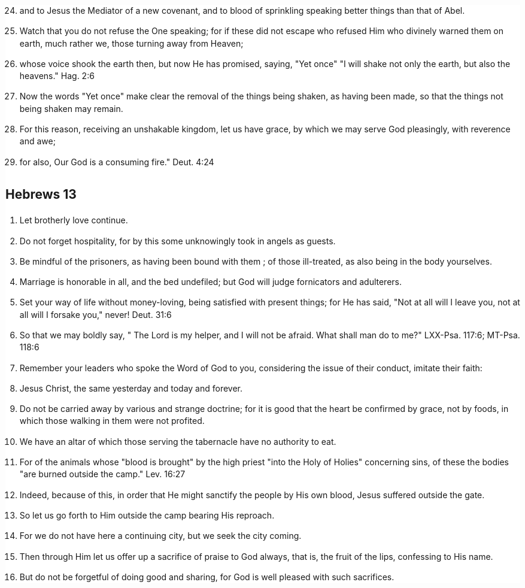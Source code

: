 24. and to Jesus the Mediator of a new covenant, and to blood of sprinkling speaking better things than that of Abel.

25. Watch that you do not refuse the One speaking; for if these did not escape who refused Him who divinely warned them on earth, much rather we, those turning away from Heaven;

26. whose voice shook the earth then, but now He has promised, saying, "Yet once" "I will shake not only the earth, but also the heavens." Hag. 2:6

27. Now the words "Yet once" make clear the removal of the things being shaken, as having been made, so that the things not being shaken may remain.

28. For this reason, receiving an unshakable kingdom, let us have grace, by which we may serve God pleasingly, with reverence and awe;

29. for also, Our God is a consuming fire." Deut. 4:24  

## Hebrews 13

1. Let brotherly love continue.

2. Do not forget hospitality, for by this some unknowingly took in angels as guests.

3. Be mindful of the prisoners, as having been bound with them ; of those ill-treated, as also being in the body yourselves.

4. Marriage is honorable in all, and the bed undefiled; but God will judge fornicators and adulterers.

5.  Set your way of life without money-loving, being satisfied with present things; for He has said, "Not at all will I leave you, not at all will I forsake you," never! Deut. 31:6

6. So that we may boldly say, " The Lord is my helper, and I will not be afraid. What shall man do to me?" LXX-Psa. 117:6; MT-Psa. 118:6

7. Remember your leaders who spoke the Word of God to you, considering the issue of their conduct, imitate their faith:

8. Jesus Christ, the same yesterday and today and forever.

9. Do not be carried away by various and strange doctrine; for it is good that the heart be confirmed by grace, not by foods, in which those walking in them were not profited.

10. We have an altar of which those serving the tabernacle have no authority to eat.

11. For of the animals whose "blood is brought" by the high priest "into the Holy of Holies" concerning sins, of these the bodies "are burned outside the camp." Lev. 16:27

12. Indeed, because of this, in order that He might sanctify the people by His own blood, Jesus suffered outside the gate.

13. So let us go forth to Him outside the camp bearing His reproach.

14. For we do not have here a continuing city, but we seek the city coming.

15. Then through Him let us offer up a sacrifice of praise to God always, that is, the fruit of the lips, confessing to His name.

16. But do not be forgetful of doing good and sharing, for God is well pleased with such sacrifices.
